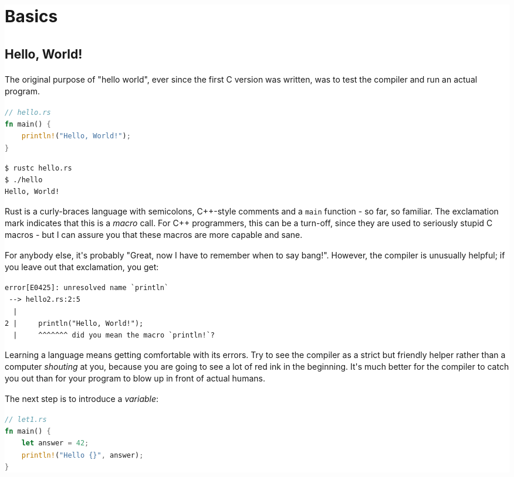 # Basics

## Hello, World!

The original purpose of "hello world", ever since the first C version was written,
was to test the compiler and run an actual program.

```rust
// hello.rs
fn main() {
    println!("Hello, World!");
}
```

```
$ rustc hello.rs
$ ./hello
Hello, World!
```

Rust is a curly-braces language with semicolons, C++-style comments and a `main`
function - so far, so familiar.  The exclamation mark indicates that this is a
_macro_ call. For C++ programmers, this can be a turn-off, since they are used to
seriously stupid C macros - but I can assure you that these macros are more
capable and sane.

For anybody else,
it's probably "Great, now I have to remember when to say bang!".  However, the
compiler is unusually helpful; if you leave out that exclamation, you get:

```
error[E0425]: unresolved name `println`
 --> hello2.rs:2:5
  |
2 |     println("Hello, World!");
  |     ^^^^^^^ did you mean the macro `println!`?

```

Learning a language means getting comfortable with its errors. Try to see the compiler
as a strict but friendly helper rather than a computer _shouting_ at you, because you are
going to see a lot of red ink in the beginning.  It's much better for the compiler
to catch you out than for your program to blow up in front of actual humans.

The next step is to introduce a _variable_:

```rust
// let1.rs
fn main() {
    let answer = 42;
    println!("Hello {}", answer);
}

```
